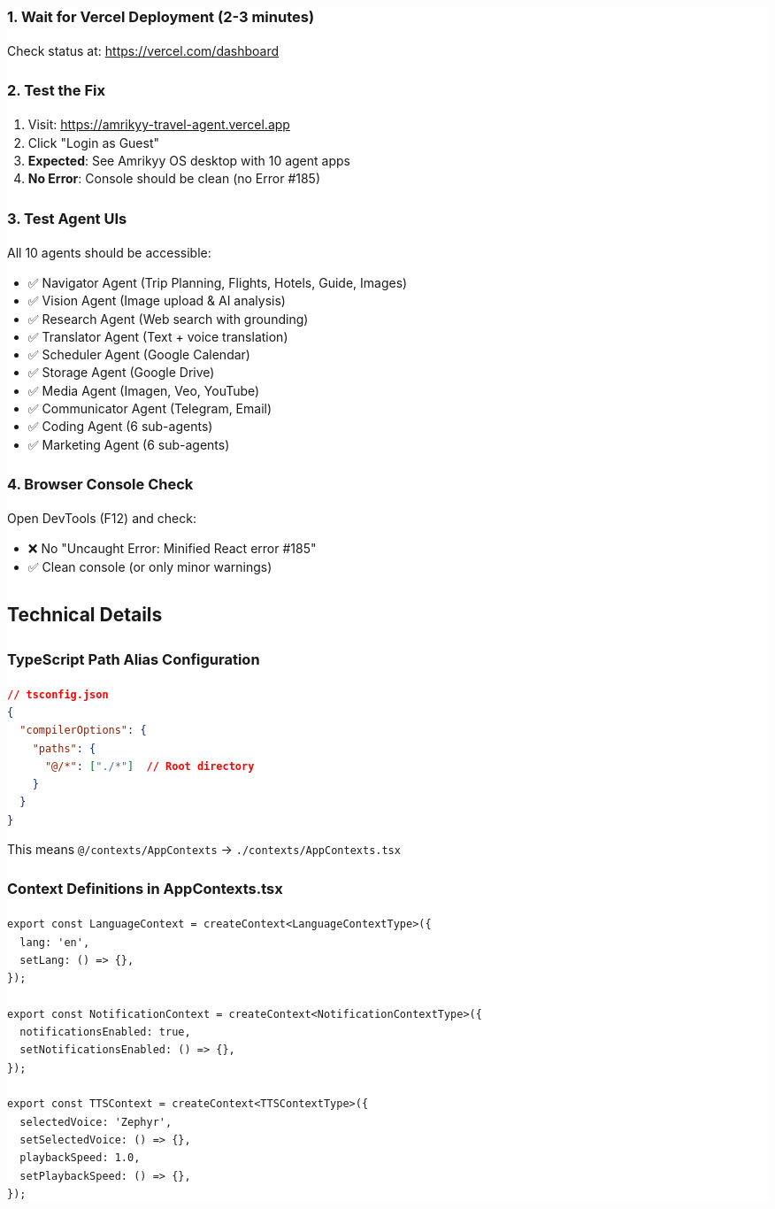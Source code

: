 ### 1. Wait for Vercel Deployment (2-3 minutes)
Check status at: https://vercel.com/dashboard

### 2. Test the Fix
1. Visit: https://amrikyy-travel-agent.vercel.app
2. Click "Login as Guest"
3. **Expected**: See Amrikyy OS desktop with 10 agent apps
4. **No Error**: Console should be clean (no Error #185)

### 3. Test Agent UIs
All 10 agents should be accessible:
- ✅ Navigator Agent (Trip Planning, Flights, Hotels, Guide, Images)
- ✅ Vision Agent (Image upload & AI analysis)
- ✅ Research Agent (Web search with grounding)
- ✅ Translator Agent (Text + voice translation)
- ✅ Scheduler Agent (Google Calendar)
- ✅ Storage Agent (Google Drive)
- ✅ Media Agent (Imagen, Veo, YouTube)
- ✅ Communicator Agent (Telegram, Email)
- ✅ Coding Agent (6 sub-agents)
- ✅ Marketing Agent (6 sub-agents)

### 4. Browser Console Check
Open DevTools (F12) and check:
- ❌ No "Uncaught Error: Minified React error #185"
- ✅ Clean console (or only minor warnings)

## Technical Details

### TypeScript Path Alias Configuration
```json
// tsconfig.json
{
  "compilerOptions": {
    "paths": {
      "@/*": ["./*"]  // Root directory
    }
  }
}
```

This means `@/contexts/AppContexts` → `./contexts/AppContexts.tsx`

### Context Definitions in AppContexts.tsx
```tsx
export const LanguageContext = createContext<LanguageContextType>({
  lang: 'en',
  setLang: () => {},
});

export const NotificationContext = createContext<NotificationContextType>({
  notificationsEnabled: true,
  setNotificationsEnabled: () => {},
});

export const TTSContext = createContext<TTSContextType>({
  selectedVoice: 'Zephyr',
  setSelectedVoice: () => {},
  playbackSpeed: 1.0,
  setPlaybackSpeed: () => {},
});
```
